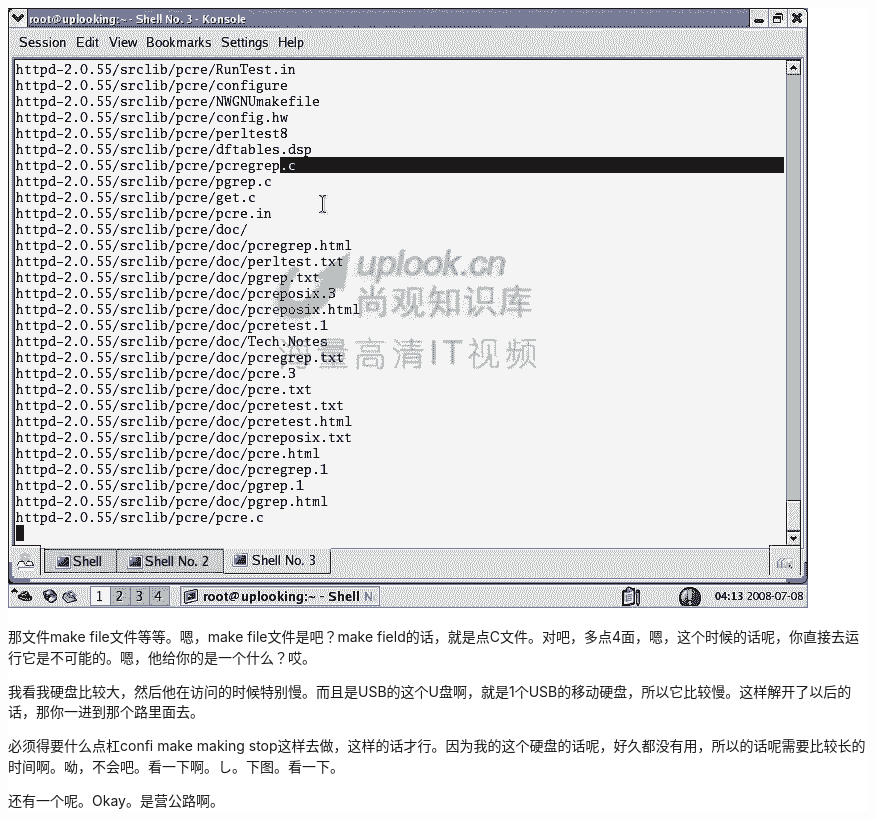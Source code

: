 ![](img/5a5f3212204cc9b714acffdd0bdb9e9c_36.png)

那文件make file文件等等。嗯，make file文件是吧？make field的话，就是点C文件。对吧，多点4面，嗯，这个时候的话呢，你直接去运行它是不可能的。嗯，他给你的是一个什么？哎。

我看我硬盘比较大，然后他在访问的时候特别慢。而且是USB的这个U盘啊，就是1个USB的移动硬盘，所以它比较慢。这样解开了以后的话，那你一进到那个路里面去。

必须得要什么点杠confi make making stop这样去做，这样的话才行。因为我的这个硬盘的话呢，好久都没有用，所以的话呢需要比较长的时间啊。呦，不会吧。看一下啊。し。下图。看一下。

还有一个呢。Okay。是营公路啊。
